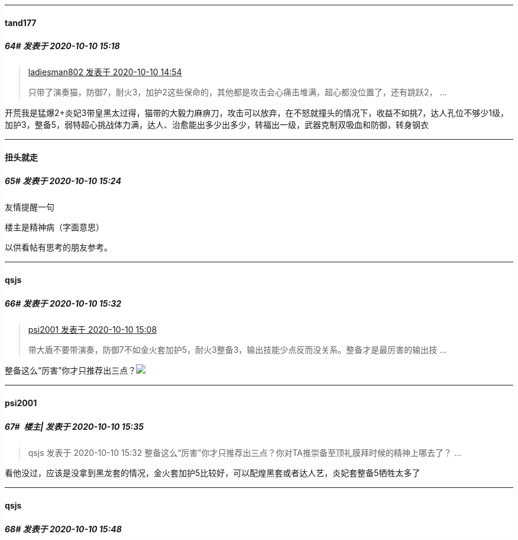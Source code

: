 
-----

####  tand177  
##### 64#       发表于 2020-10-10 15:18


<blockquote><a href="httphttps://bbs.saraba1st.com/2b/forum.php?mod=redirect&amp;goto=findpost&amp;pid=49009484&amp;ptid=1964286" target="_blank">ladiesman802 发表于 2020-10-10 14:54</a>

只带了演奏猫，防御7，耐火3，加护2这些保命的，其他都是攻击会心痛击堆满，超心都没位置了，还有跳跃2， ...</blockquote>
开荒我是猛爆2+炎妃3带皇黑太过得，猫带的大毅力麻痹刀，攻击可以放弃，在不怒就撞头的情况下，收益不如挑7，达人孔位不够少1级，加护3，整备5，弱特超心挑战体力满，达人、治愈能出多少出多少，转福出一级，武器克制双吸血和防御，转身钢衣


-----

####  扭头就走  
##### 65#       发表于 2020-10-10 15:24


友情提醒一句


楼主是精神病（字面意思）


以供看帖有思考的朋友参考。


-----

####  qsjs  
##### 66#       发表于 2020-10-10 15:32


<blockquote><a href="httphttps://bbs.saraba1st.com/2b/forum.php?mod=redirect&amp;goto=findpost&amp;pid=49009617&amp;ptid=1964286" target="_blank">psi2001 发表于 2020-10-10 15:08</a>

带大盾不要带演奏，防御7不如金火套加护5，耐火3整备3，输出技能少点反而没关系。整备才是最厉害的输出技 ...</blockquote>
整备这么“厉害”你才只推荐出三点？<img src="https://static.saraba1st.com/image/smiley/face2017/067.png" referrerpolicy="no-referrer">


-----

####  psi2001  
##### 67#         楼主| 发表于 2020-10-10 15:35


<blockquote>qsjs 发表于 2020-10-10 15:32
整备这么“厉害”你才只推荐出三点？你对TA推崇备至顶礼膜拜时候的精神上哪去了？ ...</blockquote>
看他没过，应该是没拿到黑龙套的情况，金火套加护5比较好，可以配煌黑套或者达人艺，炎妃套整备5牺牲太多了


-----

####  qsjs  
##### 68#       发表于 2020-10-10 15:48
